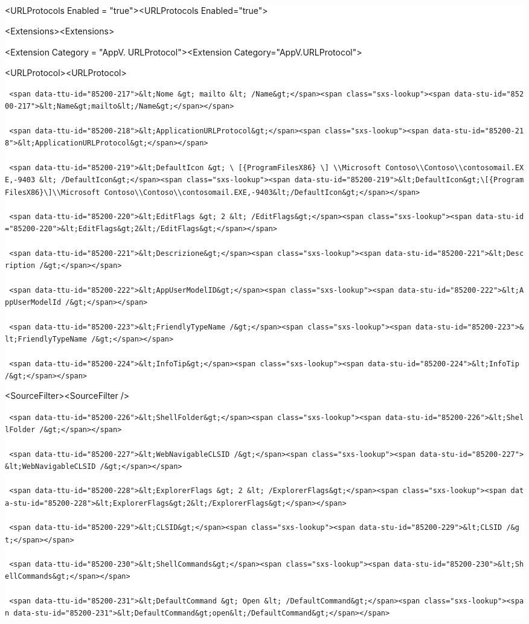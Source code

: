    <span data-ttu-id="85200-213">&lt;URLProtocols Enabled = "true"&gt;</span><span class="sxs-lookup"><span data-stu-id="85200-213">&lt;URLProtocols Enabled="true"&gt;</span></span>

   <span data-ttu-id="85200-214">&lt;Extensions&gt;</span><span class="sxs-lookup"><span data-stu-id="85200-214">&lt;Extensions&gt;</span></span>

   <span data-ttu-id="85200-215">&lt;Extension Category = "AppV. URLProtocol"&gt;</span><span class="sxs-lookup"><span data-stu-id="85200-215">&lt;Extension Category="AppV.URLProtocol"&gt;</span></span>

   <span data-ttu-id="85200-216">&lt;URLProtocol&gt;</span><span class="sxs-lookup"><span data-stu-id="85200-216">&lt;URLProtocol&gt;</span></span>

     <span data-ttu-id="85200-217">&lt;Nome &gt; mailto &lt; /Name&gt;</span><span class="sxs-lookup"><span data-stu-id="85200-217">&lt;Name&gt;mailto&lt;/Name&gt;</span></span>

     <span data-ttu-id="85200-218">&lt;ApplicationURLProtocol&gt;</span><span class="sxs-lookup"><span data-stu-id="85200-218">&lt;ApplicationURLProtocol&gt;</span></span>

     <span data-ttu-id="85200-219">&lt;DefaultIcon &gt; \ [{ProgramFilesX86} \] \\Microsoft Contoso\\Contoso\\contosomail.EXE,-9403 &lt; /DefaultIcon&gt;</span><span class="sxs-lookup"><span data-stu-id="85200-219">&lt;DefaultIcon&gt;\[{ProgramFilesX86}\]\\Microsoft Contoso\\Contoso\\contosomail.EXE,-9403&lt;/DefaultIcon&gt;</span></span>

     <span data-ttu-id="85200-220">&lt;EditFlags &gt; 2 &lt; /EditFlags&gt;</span><span class="sxs-lookup"><span data-stu-id="85200-220">&lt;EditFlags&gt;2&lt;/EditFlags&gt;</span></span>

     <span data-ttu-id="85200-221">&lt;Descrizione&gt;</span><span class="sxs-lookup"><span data-stu-id="85200-221">&lt;Description /&gt;</span></span>

     <span data-ttu-id="85200-222">&lt;AppUserModelID&gt;</span><span class="sxs-lookup"><span data-stu-id="85200-222">&lt;AppUserModelId /&gt;</span></span>

     <span data-ttu-id="85200-223">&lt;FriendlyTypeName /&gt;</span><span class="sxs-lookup"><span data-stu-id="85200-223">&lt;FriendlyTypeName /&gt;</span></span>

     <span data-ttu-id="85200-224">&lt;InfoTip&gt;</span><span class="sxs-lookup"><span data-stu-id="85200-224">&lt;InfoTip /&gt;</span></span>

   <span data-ttu-id="85200-225">&lt;SourceFilter&gt;</span><span class="sxs-lookup"><span data-stu-id="85200-225">&lt;SourceFilter /&gt;</span></span>

     <span data-ttu-id="85200-226">&lt;ShellFolder&gt;</span><span class="sxs-lookup"><span data-stu-id="85200-226">&lt;ShellFolder /&gt;</span></span>

     <span data-ttu-id="85200-227">&lt;WebNavigableCLSID /&gt;</span><span class="sxs-lookup"><span data-stu-id="85200-227">&lt;WebNavigableCLSID /&gt;</span></span>

     <span data-ttu-id="85200-228">&lt;ExplorerFlags &gt; 2 &lt; /ExplorerFlags&gt;</span><span class="sxs-lookup"><span data-stu-id="85200-228">&lt;ExplorerFlags&gt;2&lt;/ExplorerFlags&gt;</span></span>

     <span data-ttu-id="85200-229">&lt;CLSID&gt;</span><span class="sxs-lookup"><span data-stu-id="85200-229">&lt;CLSID /&gt;</span></span>

     <span data-ttu-id="85200-230">&lt;ShellCommands&gt;</span><span class="sxs-lookup"><span data-stu-id="85200-230">&lt;ShellCommands&gt;</span></span>

     <span data-ttu-id="85200-231">&lt;DefaultCommand &gt; Open &lt; /DefaultCommand&gt;</span><span class="sxs-lookup"><span data-stu-id="85200-231">&lt;DefaultCommand&gt;open&lt;/DefaultCommand&gt;</span></span>
